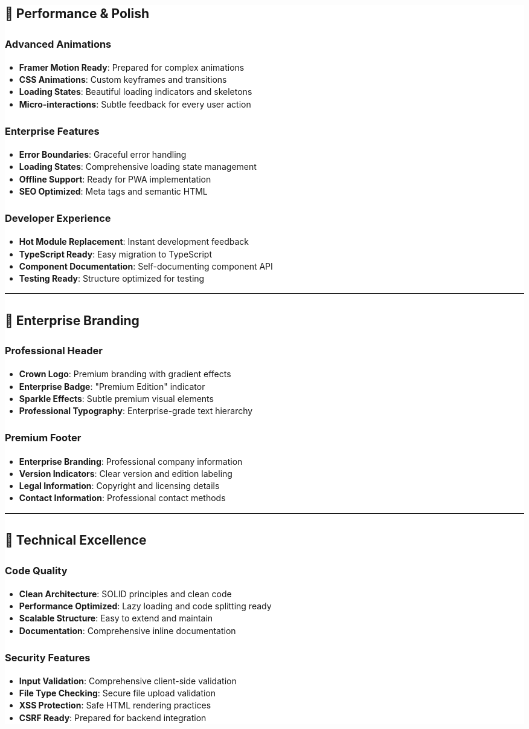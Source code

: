 
## 🚀 **Performance & Polish**

### **Advanced Animations**
- **Framer Motion Ready**: Prepared for complex animations
- **CSS Animations**: Custom keyframes and transitions
- **Loading States**: Beautiful loading indicators and skeletons
- **Micro-interactions**: Subtle feedback for every user action

### **Enterprise Features**
- **Error Boundaries**: Graceful error handling
- **Loading States**: Comprehensive loading state management
- **Offline Support**: Ready for PWA implementation
- **SEO Optimized**: Meta tags and semantic HTML

### **Developer Experience**
- **Hot Module Replacement**: Instant development feedback
- **TypeScript Ready**: Easy migration to TypeScript
- **Component Documentation**: Self-documenting component API
- **Testing Ready**: Structure optimized for testing

---

## 💼 **Enterprise Branding**

### **Professional Header**
- **Crown Logo**: Premium branding with gradient effects
- **Enterprise Badge**: "Premium Edition" indicator
- **Sparkle Effects**: Subtle premium visual elements
- **Professional Typography**: Enterprise-grade text hierarchy

### **Premium Footer**
- **Enterprise Branding**: Professional company information
- **Version Indicators**: Clear version and edition labeling
- **Legal Information**: Copyright and licensing details
- **Contact Information**: Professional contact methods

---

## 🔧 **Technical Excellence**

### **Code Quality**
- **Clean Architecture**: SOLID principles and clean code
- **Performance Optimized**: Lazy loading and code splitting ready
- **Scalable Structure**: Easy to extend and maintain
- **Documentation**: Comprehensive inline documentation

### **Security Features**
- **Input Validation**: Comprehensive client-side validation
- **File Type Checking**: Secure file upload validation
- **XSS Protection**: Safe HTML rendering practices
- **CSRF Ready**: Prepared for backend integration
